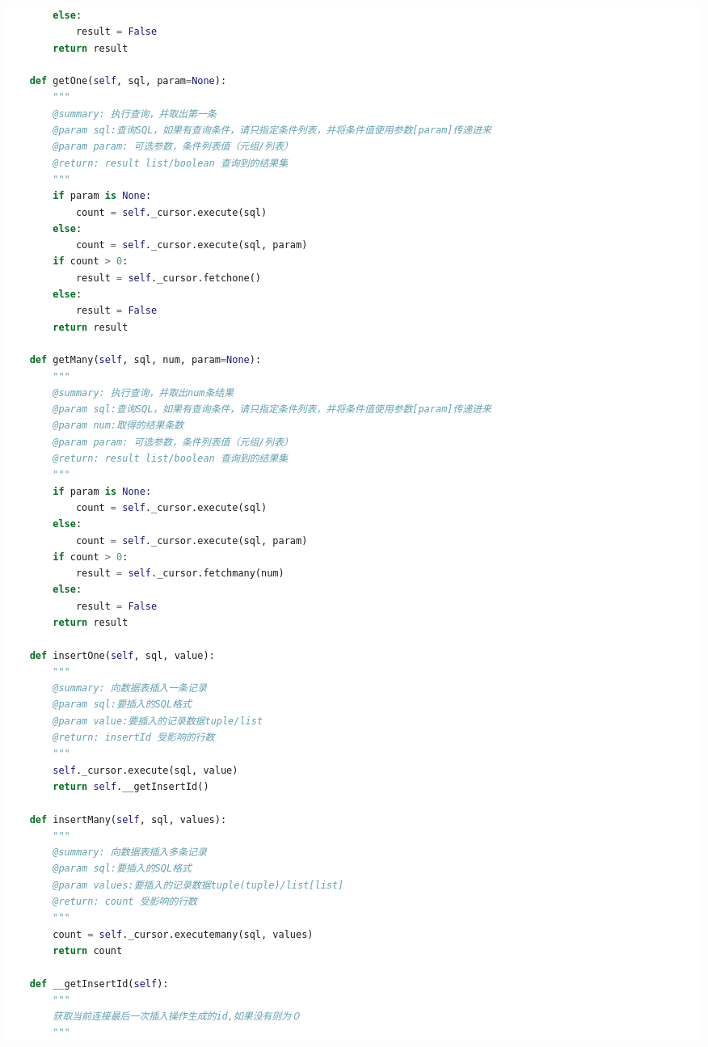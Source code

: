 ```python
        else:
            result = False
        return result

    def getOne(self, sql, param=None):
        """
        @summary: 执行查询，并取出第一条
        @param sql:查询SQL，如果有查询条件，请只指定条件列表，并将条件值使用参数[param]传递进来
        @param param: 可选参数，条件列表值（元组/列表）
        @return: result list/boolean 查询到的结果集
        """
        if param is None:
            count = self._cursor.execute(sql)
        else:
            count = self._cursor.execute(sql, param)
        if count > 0:
            result = self._cursor.fetchone()
        else:
            result = False
        return result

    def getMany(self, sql, num, param=None):
        """
        @summary: 执行查询，并取出num条结果
        @param sql:查询SQL，如果有查询条件，请只指定条件列表，并将条件值使用参数[param]传递进来
        @param num:取得的结果条数
        @param param: 可选参数，条件列表值（元组/列表）
        @return: result list/boolean 查询到的结果集
        """
        if param is None:
            count = self._cursor.execute(sql)
        else:
            count = self._cursor.execute(sql, param)
        if count > 0:
            result = self._cursor.fetchmany(num)
        else:
            result = False
        return result

    def insertOne(self, sql, value):
        """
        @summary: 向数据表插入一条记录
        @param sql:要插入的SQL格式
        @param value:要插入的记录数据tuple/list
        @return: insertId 受影响的行数
        """
        self._cursor.execute(sql, value)
        return self.__getInsertId()

    def insertMany(self, sql, values):
        """
        @summary: 向数据表插入多条记录
        @param sql:要插入的SQL格式
        @param values:要插入的记录数据tuple(tuple)/list[list]
        @return: count 受影响的行数
        """
        count = self._cursor.executemany(sql, values)
        return count

    def __getInsertId(self):
        """
        获取当前连接最后一次插入操作生成的id,如果没有则为０
        """
```